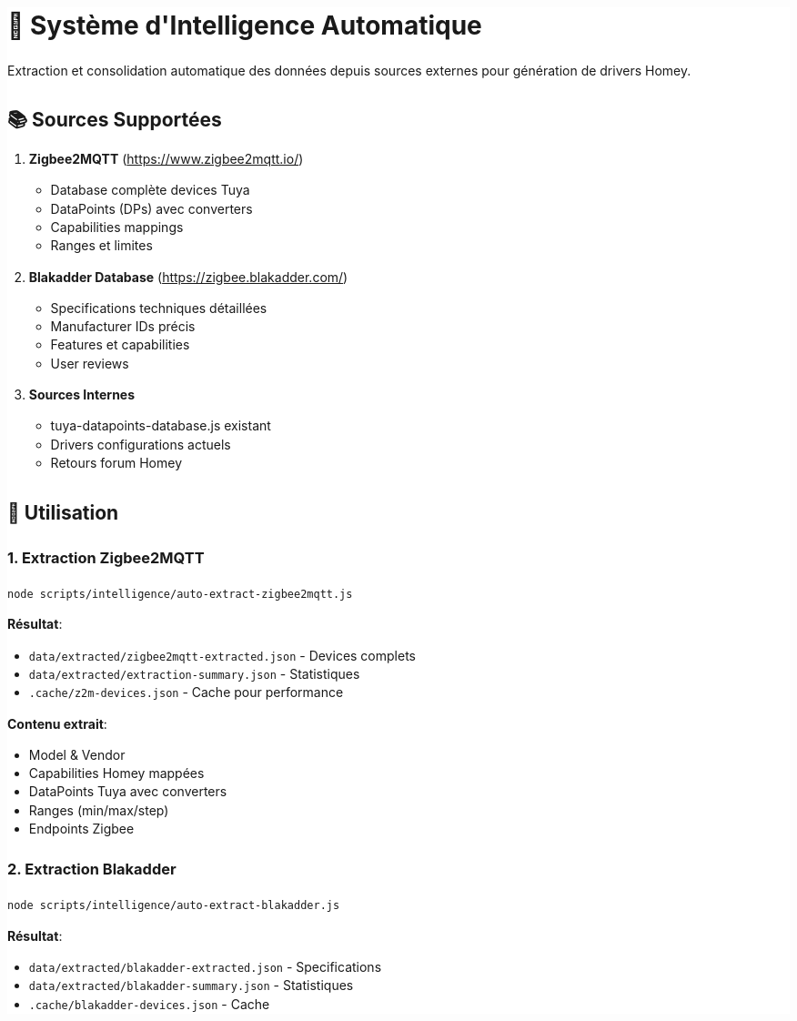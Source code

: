 # 🤖 Système d'Intelligence Automatique

Extraction et consolidation automatique des données depuis sources externes pour génération de drivers Homey.

## 📚 Sources Supportées

1. **Zigbee2MQTT** (https://www.zigbee2mqtt.io/)
   - Database complète devices Tuya
   - DataPoints (DPs) avec converters
   - Capabilities mappings
   - Ranges et limites

2. **Blakadder Database** (https://zigbee.blakadder.com/)
   - Specifications techniques détaillées
   - Manufacturer IDs précis
   - Features et capabilities
   - User reviews

3. **Sources Internes**
   - tuya-datapoints-database.js existant
   - Drivers configurations actuels
   - Retours forum Homey

## 🚀 Utilisation

### 1. Extraction Zigbee2MQTT

```bash
node scripts/intelligence/auto-extract-zigbee2mqtt.js
```

**Résultat**:
- `data/extracted/zigbee2mqtt-extracted.json` - Devices complets
- `data/extracted/extraction-summary.json` - Statistiques
- `.cache/z2m-devices.json` - Cache pour performance

**Contenu extrait**:
- Model & Vendor
- Capabilities Homey mappées
- DataPoints Tuya avec converters
- Ranges (min/max/step)
- Endpoints Zigbee

### 2. Extraction Blakadder

```bash
node scripts/intelligence/auto-extract-blakadder.js
```

**Résultat**:
- `data/extracted/blakadder-extracted.json` - Specifications
- `data/extracted/blakadder-summary.json` - Statistiques
- `.cache/blakadder-devices.json` - Cache
